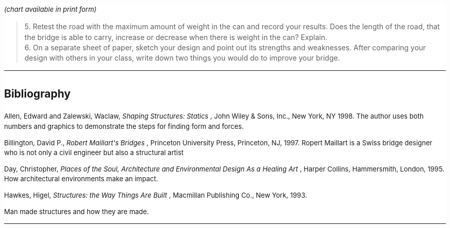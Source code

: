 <i>
<font size="-1">
(chart available in print form)
</font>
</i>
</center>
<blockquote>
<dl>
<dt>
<dt>
5. Retest the road with the maximum amount of weight in the can and record your results.  Does the length of the road, that the bridge is able to carry, increase or decrease when there is weight in the can?  Explain.
<dt>
<dt>
6. On a separate sheet of paper, sketch your design and point out its strengths and weaknesses.  After comparing your design with others in your class, write down two things you would do to improve your bridge.
<dt>
</dt>
</dt>
</dt>
</dt>
</dt>
</dl>
</blockquote>
<hr/>
<h2>
Bibliography
</h2>
<font size="-1">
Allen, Edward and Zalewski, Waclaw,
<i>
Shaping Structures: Statics
</i>
, John Wiley &amp; Sons, Inc., New York, NY 1998. The author uses both numbers and graphics to demonstrate the steps for finding form and forces.
<p>
Billington, David P.,
<i>
Robert Maillart's Bridges
</i>
, Princeton University Press, Princeton, NJ, 1997. Ropert Maillart is a Swiss bridge designer who is not only a civil engineer but also a structural artist
</p>
<p>
Day, Christopher,
<i>
Places of the Soul, Architecture and Environmental Design As a Healing Art
</i>
, Harper Collins, Hammersmith, London, 1995. How architectural environments make an impact.
</p>
<p>
Hawkes, Higel,
<i>
Structures: the Way Things Are Built
</i>
, Macmillan Publishing Co., New York, 1993.
</p>
<p>
Man made structures and how they are made.
</p>
</font>
<hr/>